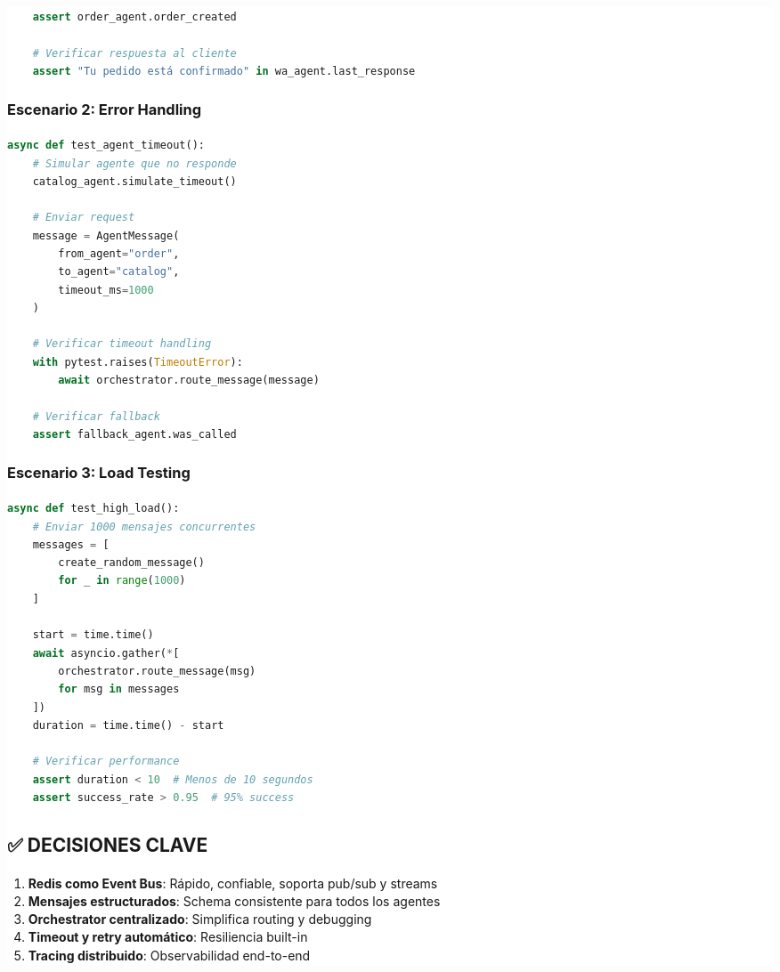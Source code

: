 ```python
    assert order_agent.order_created
    
    # Verificar respuesta al cliente
    assert "Tu pedido está confirmado" in wa_agent.last_response
```

### Escenario 2: Error Handling
```python
async def test_agent_timeout():
    # Simular agente que no responde
    catalog_agent.simulate_timeout()
    
    # Enviar request
    message = AgentMessage(
        from_agent="order",
        to_agent="catalog",
        timeout_ms=1000
    )
    
    # Verificar timeout handling
    with pytest.raises(TimeoutError):
        await orchestrator.route_message(message)
    
    # Verificar fallback
    assert fallback_agent.was_called
```

### Escenario 3: Load Testing
```python
async def test_high_load():
    # Enviar 1000 mensajes concurrentes
    messages = [
        create_random_message() 
        for _ in range(1000)
    ]
    
    start = time.time()
    await asyncio.gather(*[
        orchestrator.route_message(msg) 
        for msg in messages
    ])
    duration = time.time() - start
    
    # Verificar performance
    assert duration < 10  # Menos de 10 segundos
    assert success_rate > 0.95  # 95% success
```

## ✅ DECISIONES CLAVE

1. **Redis como Event Bus**: Rápido, confiable, soporta pub/sub y streams
2. **Mensajes estructurados**: Schema consistente para todos los agentes
3. **Orchestrator centralizado**: Simplifica routing y debugging
4. **Timeout y retry automático**: Resiliencia built-in
5. **Tracing distribuido**: Observabilidad end-to-end
